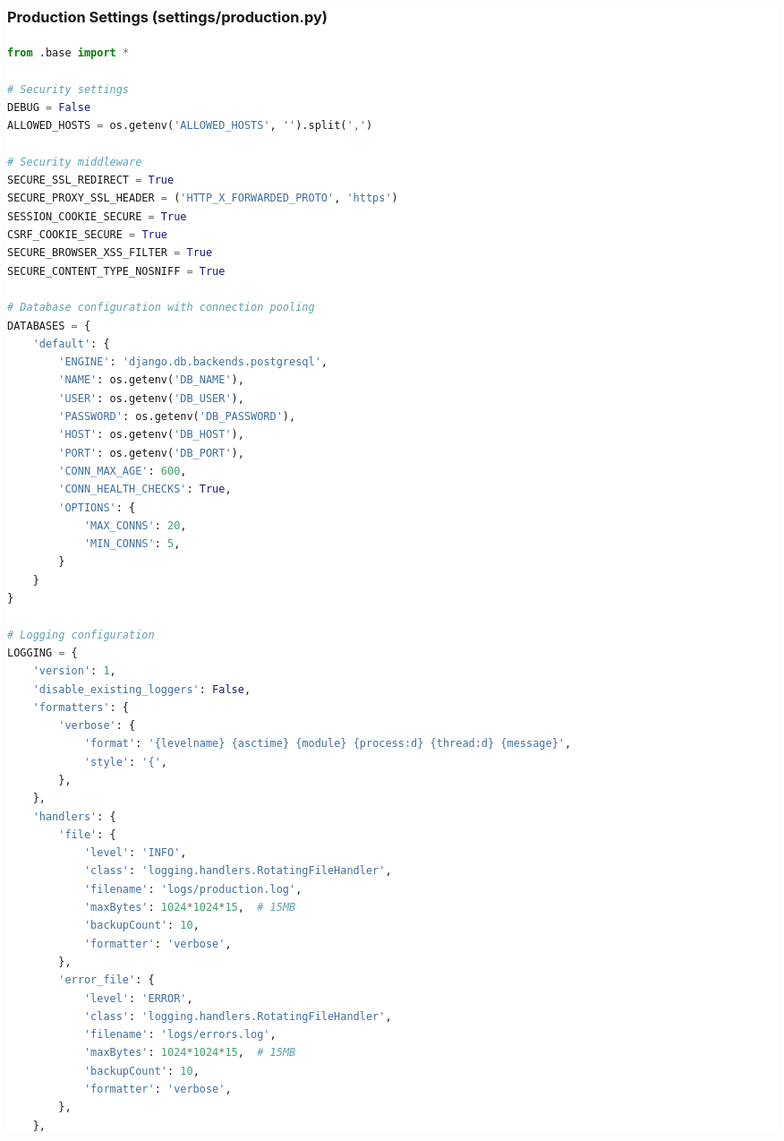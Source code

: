 ### **Production Settings (settings/production.py)**

```python
from .base import *

# Security settings
DEBUG = False
ALLOWED_HOSTS = os.getenv('ALLOWED_HOSTS', '').split(',')

# Security middleware
SECURE_SSL_REDIRECT = True
SECURE_PROXY_SSL_HEADER = ('HTTP_X_FORWARDED_PROTO', 'https')
SESSION_COOKIE_SECURE = True
CSRF_COOKIE_SECURE = True
SECURE_BROWSER_XSS_FILTER = True
SECURE_CONTENT_TYPE_NOSNIFF = True

# Database configuration with connection pooling
DATABASES = {
    'default': {
        'ENGINE': 'django.db.backends.postgresql',
        'NAME': os.getenv('DB_NAME'),
        'USER': os.getenv('DB_USER'),
        'PASSWORD': os.getenv('DB_PASSWORD'),
        'HOST': os.getenv('DB_HOST'),
        'PORT': os.getenv('DB_PORT'),
        'CONN_MAX_AGE': 600,
        'CONN_HEALTH_CHECKS': True,
        'OPTIONS': {
            'MAX_CONNS': 20,
            'MIN_CONNS': 5,
        }
    }
}

# Logging configuration
LOGGING = {
    'version': 1,
    'disable_existing_loggers': False,
    'formatters': {
        'verbose': {
            'format': '{levelname} {asctime} {module} {process:d} {thread:d} {message}',
            'style': '{',
        },
    },
    'handlers': {
        'file': {
            'level': 'INFO',
            'class': 'logging.handlers.RotatingFileHandler',
            'filename': 'logs/production.log',
            'maxBytes': 1024*1024*15,  # 15MB
            'backupCount': 10,
            'formatter': 'verbose',
        },
        'error_file': {
            'level': 'ERROR',
            'class': 'logging.handlers.RotatingFileHandler',
            'filename': 'logs/errors.log',
            'maxBytes': 1024*1024*15,  # 15MB
            'backupCount': 10,
            'formatter': 'verbose',
        },
    },
```